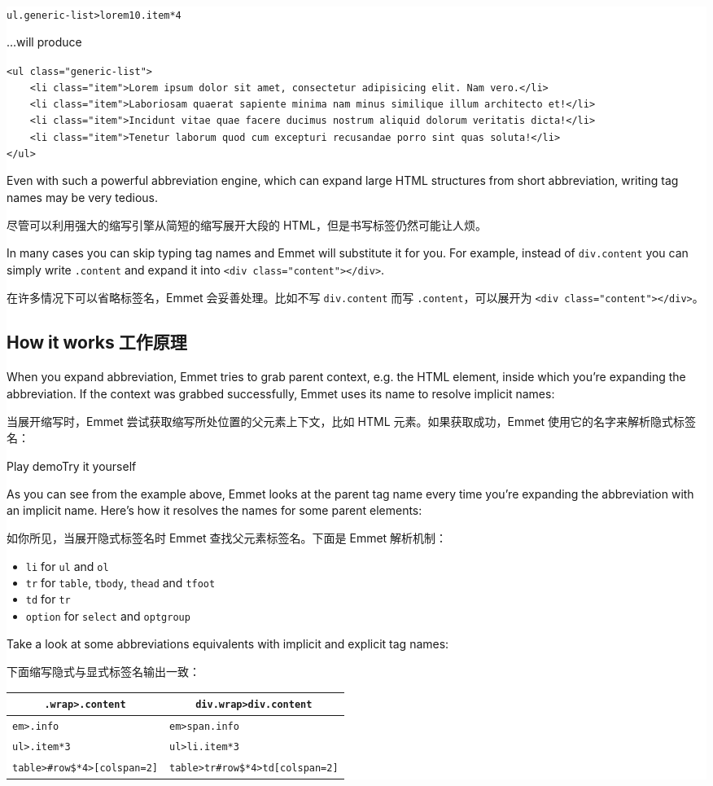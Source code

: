 ```
ul.generic-list>lorem10.item*4
```

...will produce

```
<ul class="generic-list">
    <li class="item">Lorem ipsum dolor sit amet, consectetur adipisicing elit. Nam vero.</li>
    <li class="item">Laboriosam quaerat sapiente minima nam minus similique illum architecto et!</li>
    <li class="item">Incidunt vitae quae facere ducimus nostrum aliquid dolorum veritatis dicta!</li>
    <li class="item">Tenetur laborum quod cum excepturi recusandae porro sint quas soluta!</li>
</ul>
```

Even with such a powerful abbreviation engine, which can expand large HTML structures from short abbreviation, writing tag names may be very tedious.

尽管可以利用强大的缩写引擎从简短的缩写展开大段的 HTML，但是书写标签仍然可能让人烦。

In many cases you can skip typing tag names and Emmet will substitute it for you. For example, instead of `div.content` you can simply write `.content` and expand it into `<div class="content"></div>`.

在许多情况下可以省略标签名，Emmet 会妥善处理。比如不写 `div.content` 而写 `.content`，可以展开为 `<div class="content"></div>`。

## How it works 工作原理

When you expand abbreviation, Emmet tries to grab parent context, e.g. the HTML element, inside which you’re expanding the abbreviation. If the context was grabbed successfully, Emmet uses its name to resolve implicit names:

当展开缩写时，Emmet 尝试获取缩写所处位置的父元素上下文，比如 HTML 元素。如果获取成功，Emmet 使用它的名字来解析隐式标签名：

Play demoTry it yourself

```

```

As you can see from the example above, Emmet looks at the parent tag name every time you’re expanding the abbreviation with an implicit name. Here’s how it resolves the names for some parent elements:

如你所见，当展开隐式标签名时 Emmet 查找父元素标签名。下面是 Emmet 解析机制：

- `li` for `ul` and `ol`
- `tr` for `table`, `tbody`, `thead` and `tfoot`
- `td` for `tr`
- `option` for `select` and `optgroup`

Take a look at some abbreviations equivalents with implicit and explicit tag names:

下面缩写隐式与显式标签名输出一致：

| `.wrap>.content`            | `div.wrap>div.content`          |
| --------------------------- | ------------------------------- |
| `em>.info`                  | `em>span.info`                  |
| `ul>.item*3`                | `ul>li.item*3`                  |
| `table>#row$*4>[colspan=2]` | `table>tr#row$*4>td[colspan=2]` |
